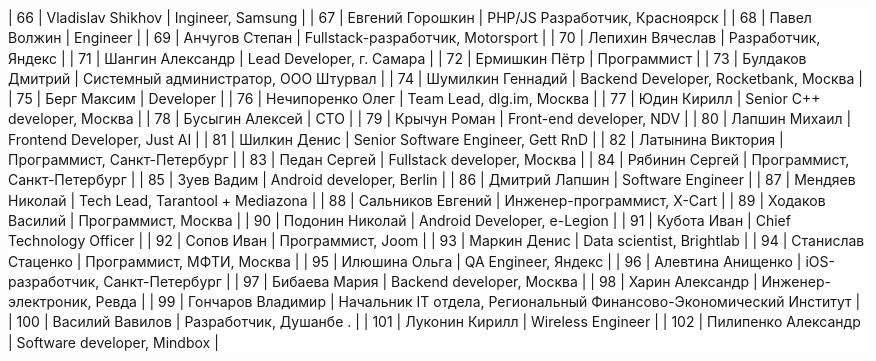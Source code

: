 | 66   | Vladislav Shikhov                  | Ingineer, Samsung                       |
| 67   | Евгений Горошкин                   | PHP/JS Разработчик, Красноярск          |
| 68   | Павел Волжин                       | Engineer                                |
| 69   | Анчугов Степан                     | Fullstack-разработчик, Motorsport       |
| 70   | Лепихин Вячеслав                   | Разработчик, Яндекс                     |
| 71   | Шангин Александр                   | Lead Developer, г. Самара               |
| 72   | Ермишкин Пётр                      | Программист                             |
| 73   | Булдаков Дмитрий                   | Системный администратор, ООО Штурвал    |
| 74   | Шумилкин Геннадий                  | Backend Developer, Rocketbank, Москва   |
| 75   | Берг Максим                        | Developer                               |
| 76   | Нечипоренко Олег                   | Team Lead, dlg.im, Москва               |
| 77   | Юдин Кирилл                        | Senior C++ developer, Москва            |
| 78   | Бусыгин Алексей                    | CTO                                     |
| 79   | Крычун Роман                       | Front-end developer, NDV                |
| 80   | Лапшин Михаил                      | Frontend Developer, Just AI             |
| 81   | Шилкин Денис                       | Senior Software Engineer, Gett RnD      |
| 82   | Латынина Виктория                  | Программист, Санкт-Петербург            |
| 83   | Педан Сергей                       | Fullstack developer, Москва             |
| 84   | Рябинин Сергей                     | Программист, Санкт-Петербург            |
| 85   | Зуев Вадим                         | Android developer, Berlin               |
| 86   | Дмитрий Лапшин                     | Software Engineer                       |
| 87   | Мендяев Николай                    | Tech Lead, Tarantool + Mediazona        |
| 88   | Сальников Евгений                  | Инженер-программист, X-Cart             |
| 89   | Ходаков Василий                    | Программист, Москва                     |
| 90   | Подонин Николай                    | Android Developer, e-Legion             |
| 91   | Кубота Иван                        | Chief Technology Officer                |
| 92   | Сопов Иван                         | Программист, Joom                       |
| 93   | Маркин Денис                       | Data scientist, Brightlab               |
| 94   | Станислав Стаценко                 | Программист, МФТИ, Москва               |
| 95   | Илюшина Ольга                      | QA Engineer, Яндекс                     |
| 96   | Алевтина Анищенко                  | iOS-разработчик, Санкт-Петербург        |
| 97   | Бибаева Мария                      | Backend developer, Москва               |
| 98   | Харин Александр                    | Инженер-электроник, Ревда               |
| 99   | Гончаров Владимир                  | Начальник IT отдела, Региональный Финансово-Экономический Институт |
| 100  | Василий Вавилов                    | Разработчик, Душанбе .                  |
| 101  | Луконин Кирилл                     | Wireless Engineer                       |
| 102  | Пилипенко Александр                | Software developer, Mindbox             |